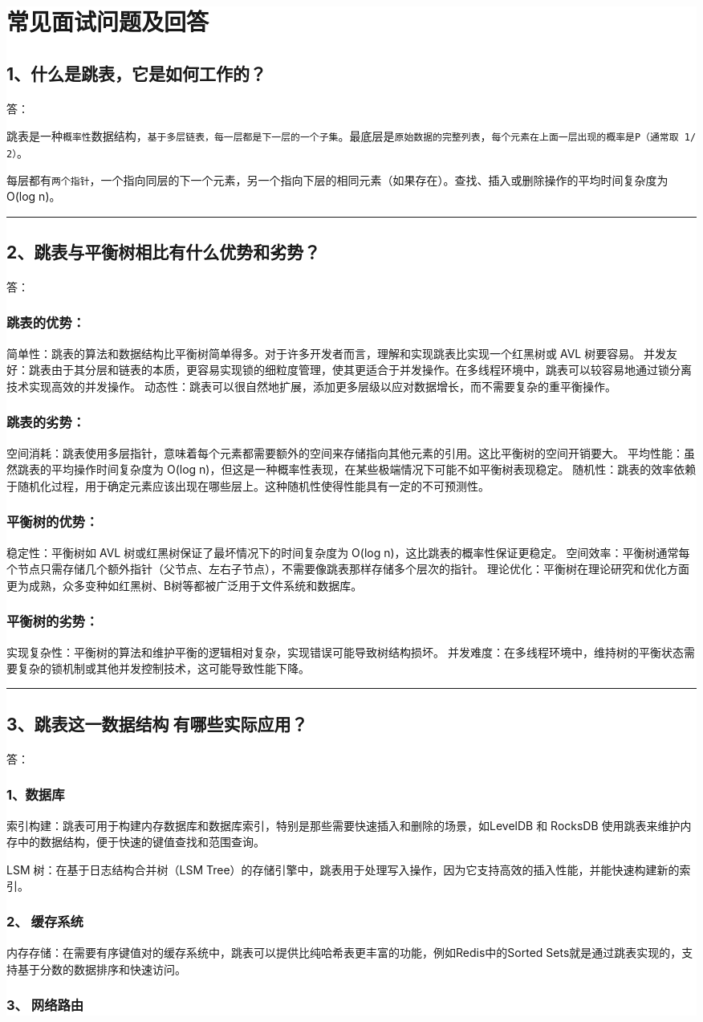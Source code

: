 # 常见面试问题及回答
## 1、什么是跳表，它是如何工作的？
答：

跳表是一种`概率性`数据结构，`基于多层链表，每一层都是下一层的一个子集`。最底层是`原始数据的完整列表`，`每个元素在上面一层出现的概率是P（通常取 1/2）`。

每层都有`两个指针`，一个指向同层的下一个元素，另一个指向下层的相同元素（如果存在）。查找、插入或删除操作的平均时间复杂度为 O(log n)。

---
## 2、跳表与平衡树相比有什么优势和劣势？
答：

### 跳表的优势：

简单性：跳表的算法和数据结构比平衡树简单得多。对于许多开发者而言，理解和实现跳表比实现一个红黑树或 AVL 树要容易。
并发友好：跳表由于其分层和链表的本质，更容易实现锁的细粒度管理，使其更适合于并发操作。在多线程环境中，跳表可以较容易地通过锁分离技术实现高效的并发操作。
动态性：跳表可以很自然地扩展，添加更多层级以应对数据增长，而不需要复杂的重平衡操作。

### 跳表的劣势：

空间消耗：跳表使用多层指针，意味着每个元素都需要额外的空间来存储指向其他元素的引用。这比平衡树的空间开销要大。
平均性能：虽然跳表的平均操作时间复杂度为 O(log n)，但这是一种概率性表现，在某些极端情况下可能不如平衡树表现稳定。
随机性：跳表的效率依赖于随机化过程，用于确定元素应该出现在哪些层上。这种随机性使得性能具有一定的不可预测性。

### 平衡树的优势：

稳定性：平衡树如 AVL 树或红黑树保证了最坏情况下的时间复杂度为 O(log n)，这比跳表的概率性保证更稳定。
空间效率：平衡树通常每个节点只需存储几个额外指针（父节点、左右子节点），不需要像跳表那样存储多个层次的指针。
理论优化：平衡树在理论研究和优化方面更为成熟，众多变种如红黑树、B树等都被广泛用于文件系统和数据库。

### 平衡树的劣势：

实现复杂性：平衡树的算法和维护平衡的逻辑相对复杂，实现错误可能导致树结构损坏。
并发难度：在多线程环境中，维持树的平衡状态需要复杂的锁机制或其他并发控制技术，这可能导致性能下降。

---
## 3、跳表这一数据结构 有哪些实际应用？
答：

### 1、数据库

索引构建：跳表可用于构建内存数据库和数据库索引，特别是那些需要快速插入和删除的场景，如LevelDB 和 RocksDB 使用跳表来维护内存中的数据结构，便于快速的键值查找和范围查询。

LSM 树：在基于日志结构合并树（LSM Tree）的存储引擎中，跳表用于处理写入操作，因为它支持高效的插入性能，并能快速构建新的索引。

### 2、 缓存系统

内存存储：在需要有序键值对的缓存系统中，跳表可以提供比纯哈希表更丰富的功能，例如Redis中的Sorted Sets就是通过跳表实现的，支持基于分数的数据排序和快速访问。

### 3、 网络路由
